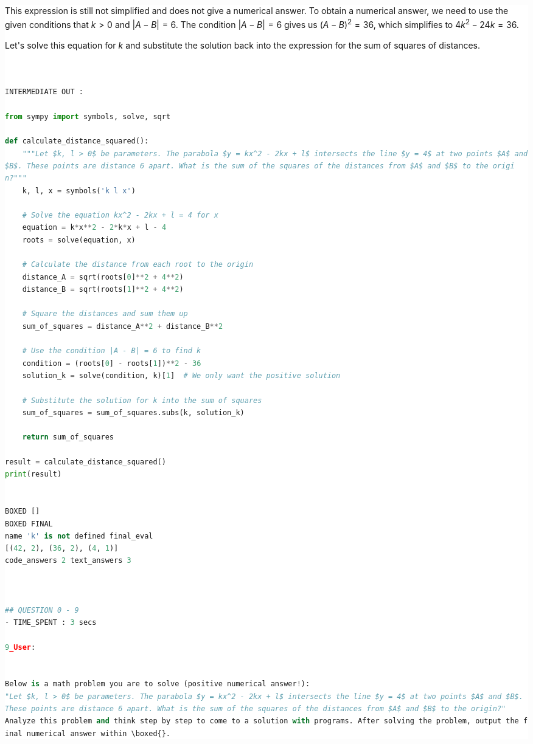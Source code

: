 This expression is still not simplified and does not give a numerical answer. To obtain a numerical answer, we need to use the given conditions that $k > 0$ and $|A - B| = 6$. The condition $|A - B| = 6$ gives us $(A - B)^2 = 36$, which simplifies to $4k^2 - 24k = 36$.

Let's solve this equation for $k$ and substitute the solution back into the expression for the sum of squares of distances.

```python


INTERMEDIATE OUT :

from sympy import symbols, solve, sqrt

def calculate_distance_squared():
    """Let $k, l > 0$ be parameters. The parabola $y = kx^2 - 2kx + l$ intersects the line $y = 4$ at two points $A$ and $B$. These points are distance 6 apart. What is the sum of the squares of the distances from $A$ and $B$ to the origin?"""
    k, l, x = symbols('k l x')

    # Solve the equation kx^2 - 2kx + l = 4 for x
    equation = k*x**2 - 2*k*x + l - 4
    roots = solve(equation, x)

    # Calculate the distance from each root to the origin
    distance_A = sqrt(roots[0]**2 + 4**2)
    distance_B = sqrt(roots[1]**2 + 4**2)

    # Square the distances and sum them up
    sum_of_squares = distance_A**2 + distance_B**2

    # Use the condition |A - B| = 6 to find k
    condition = (roots[0] - roots[1])**2 - 36
    solution_k = solve(condition, k)[1]  # We only want the positive solution

    # Substitute the solution for k into the sum of squares
    sum_of_squares = sum_of_squares.subs(k, solution_k)

    return sum_of_squares

result = calculate_distance_squared()
print(result)


BOXED []
BOXED FINAL 
name 'k' is not defined final_eval
[(42, 2), (36, 2), (4, 1)]
code_answers 2 text_answers 3



## QUESTION 0 - 9 
- TIME_SPENT : 3 secs

9_User:


Below is a math problem you are to solve (positive numerical answer!):
"Let $k, l > 0$ be parameters. The parabola $y = kx^2 - 2kx + l$ intersects the line $y = 4$ at two points $A$ and $B$. These points are distance 6 apart. What is the sum of the squares of the distances from $A$ and $B$ to the origin?"
Analyze this problem and think step by step to come to a solution with programs. After solving the problem, output the final numerical answer within \boxed{}.

```